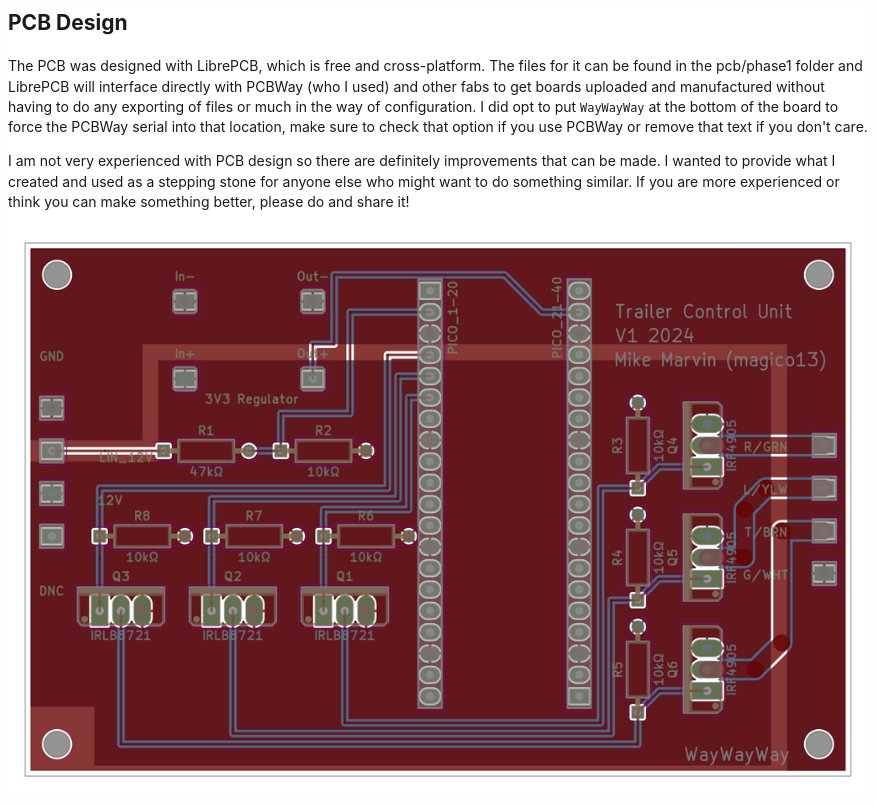 ## PCB Design

The PCB was designed with LibrePCB, which is free and cross-platform. The files for it can be found in the pcb/phase1 folder and LibrePCB will interface directly with PCBWay (who I used) and other fabs to get boards uploaded and manufactured without having to do any exporting of files or much in the way of configuration. I did opt to put `WayWayWay` at the bottom of the board to force the PCBWay serial into that location, make sure to check that option if you use PCBWay or remove that text if you don't care.

I am not very experienced with PCB design so there are definitely improvements that can be made. I wanted to provide what I created and used as a stepping stone for anyone else who might want to do something similar. If you are more experienced or think you can make something better, please do and share it!

![Prototype Board](/docs/images/prototype/prototype_board.png)